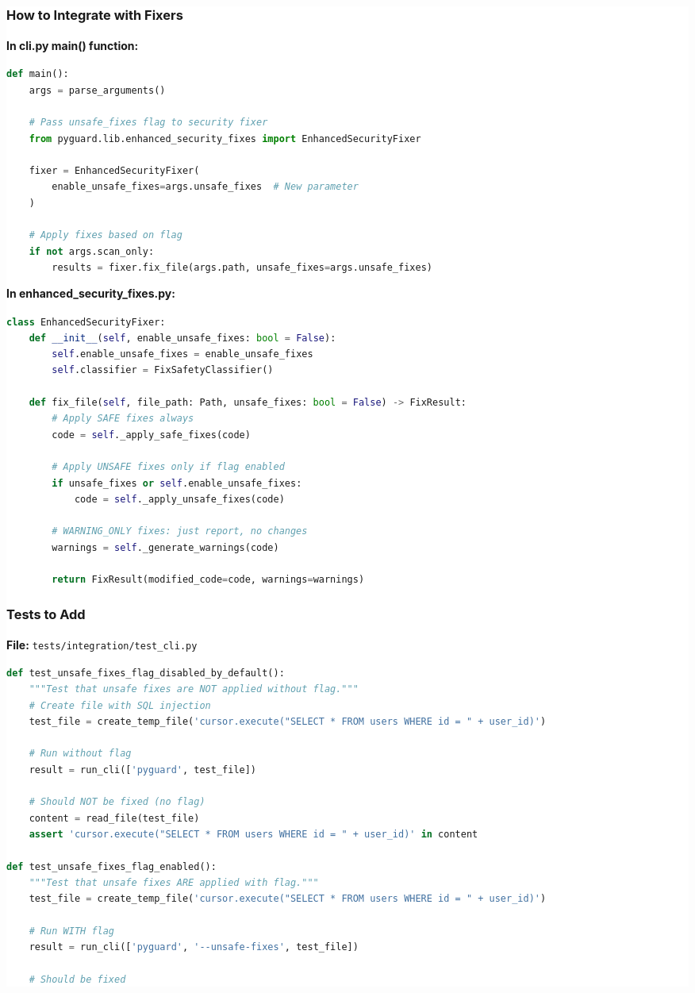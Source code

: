 ### How to Integrate with Fixers

**In cli.py main() function:**
```python
def main():
    args = parse_arguments()
    
    # Pass unsafe_fixes flag to security fixer
    from pyguard.lib.enhanced_security_fixes import EnhancedSecurityFixer
    
    fixer = EnhancedSecurityFixer(
        enable_unsafe_fixes=args.unsafe_fixes  # New parameter
    )
    
    # Apply fixes based on flag
    if not args.scan_only:
        results = fixer.fix_file(args.path, unsafe_fixes=args.unsafe_fixes)
```

**In enhanced_security_fixes.py:**
```python
class EnhancedSecurityFixer:
    def __init__(self, enable_unsafe_fixes: bool = False):
        self.enable_unsafe_fixes = enable_unsafe_fixes
        self.classifier = FixSafetyClassifier()
    
    def fix_file(self, file_path: Path, unsafe_fixes: bool = False) -> FixResult:
        # Apply SAFE fixes always
        code = self._apply_safe_fixes(code)
        
        # Apply UNSAFE fixes only if flag enabled
        if unsafe_fixes or self.enable_unsafe_fixes:
            code = self._apply_unsafe_fixes(code)
        
        # WARNING_ONLY fixes: just report, no changes
        warnings = self._generate_warnings(code)
        
        return FixResult(modified_code=code, warnings=warnings)
```

### Tests to Add

**File:** `tests/integration/test_cli.py`

```python
def test_unsafe_fixes_flag_disabled_by_default():
    """Test that unsafe fixes are NOT applied without flag."""
    # Create file with SQL injection
    test_file = create_temp_file('cursor.execute("SELECT * FROM users WHERE id = " + user_id)')
    
    # Run without flag
    result = run_cli(['pyguard', test_file])
    
    # Should NOT be fixed (no flag)
    content = read_file(test_file)
    assert 'cursor.execute("SELECT * FROM users WHERE id = " + user_id)' in content

def test_unsafe_fixes_flag_enabled():
    """Test that unsafe fixes ARE applied with flag."""
    test_file = create_temp_file('cursor.execute("SELECT * FROM users WHERE id = " + user_id)')
    
    # Run WITH flag
    result = run_cli(['pyguard', '--unsafe-fixes', test_file])
    
    # Should be fixed
```